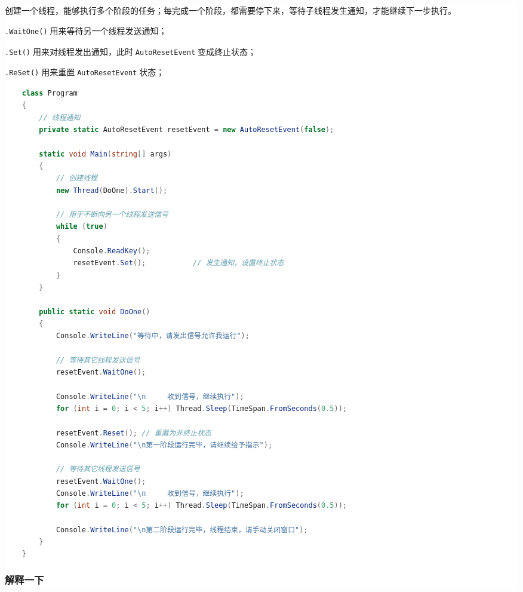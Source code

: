 创建一个线程，能够执行多个阶段的任务；每完成一个阶段，都需要停下来，等待子线程发生通知，才能继续下一步执行。

`.WaitOne()` 用来等待另一个线程发送通知；

 `.Set()` 用来对线程发出通知，此时 `AutoResetEvent` 变成终止状态；

`.ReSet()` 用来重置 `AutoResetEvent` 状态；



```csharp
    class Program
    {
        // 线程通知
        private static AutoResetEvent resetEvent = new AutoResetEvent(false);

        static void Main(string[] args)
        {
            // 创建线程
            new Thread(DoOne).Start();

            // 用于不断向另一个线程发送信号
            while (true)
            {
                Console.ReadKey();
                resetEvent.Set();           // 发生通知，设置终止状态
            }
        }

        public static void DoOne()
        {
            Console.WriteLine("等待中，请发出信号允许我运行");

            // 等待其它线程发送信号
            resetEvent.WaitOne();

            Console.WriteLine("\n     收到信号，继续执行");
            for (int i = 0; i < 5; i++) Thread.Sleep(TimeSpan.FromSeconds(0.5));

            resetEvent.Reset(); // 重置为非终止状态
            Console.WriteLine("\n第一阶段运行完毕，请继续给予指示");

            // 等待其它线程发送信号
            resetEvent.WaitOne();
            Console.WriteLine("\n     收到信号，继续执行");
            for (int i = 0; i < 5; i++) Thread.Sleep(TimeSpan.FromSeconds(0.5));

            Console.WriteLine("\n第二阶段运行完毕，线程结束，请手动关闭窗口");
        }
    }
```



### 解释一下
